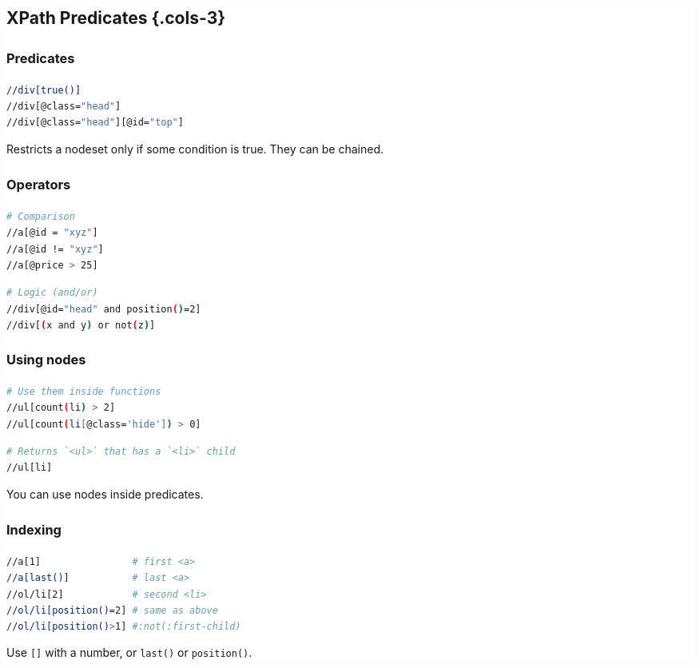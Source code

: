 

XPath Predicates {.cols-3}
----------

### Predicates

```bash
//div[true()]
//div[@class="head"]
//div[@class="head"][@id="top"]
```

Restricts a nodeset only if some condition is true. They can be chained.

### Operators

```bash
# Comparison
//a[@id = "xyz"]
//a[@id != "xyz"]
//a[@price > 25]
```

```bash
# Logic (and/or)
//div[@id="head" and position()=2]
//div[(x and y) or not(z)]
```


### Using nodes

```bash
# Use them inside functions
//ul[count(li) > 2]
//ul[count(li[@class='hide']) > 0]
```

```bash
# Returns `<ul>` that has a `<li>` child
//ul[li]
```

You can use nodes inside predicates.

### Indexing

```bash
//a[1]                # first <a>
//a[last()]           # last <a>
//ol/li[2]            # second <li>
//ol/li[position()=2] # same as above
//ol/li[position()>1] #:not(:first-child)
```

Use `[]` with a number, or `last()` or `position()`.
